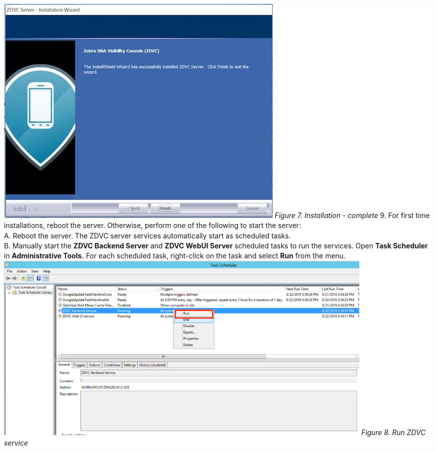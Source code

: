 ![img](DTRK_Install_7.JPG)
_Figure 7. Installation - complete_
9. For first time installations, reboot the server. Otherwise, perform one of the following to start the server:<br>
A. Reboot the server. The ZDVC server services automatically start as scheduled tasks.<br>
B. Manually start the **ZDVC Backend Server** and **ZDVC WebUI Server** scheduled tasks to run the services. Open **Task Scheduler** in **Administrative Tools.** For each scheduled task, right-click on the task and select **Run** from the menu.
<img style="height:350px" src="zdvc_service_run.png"/>
_Figure 8. Run ZDVC service_
